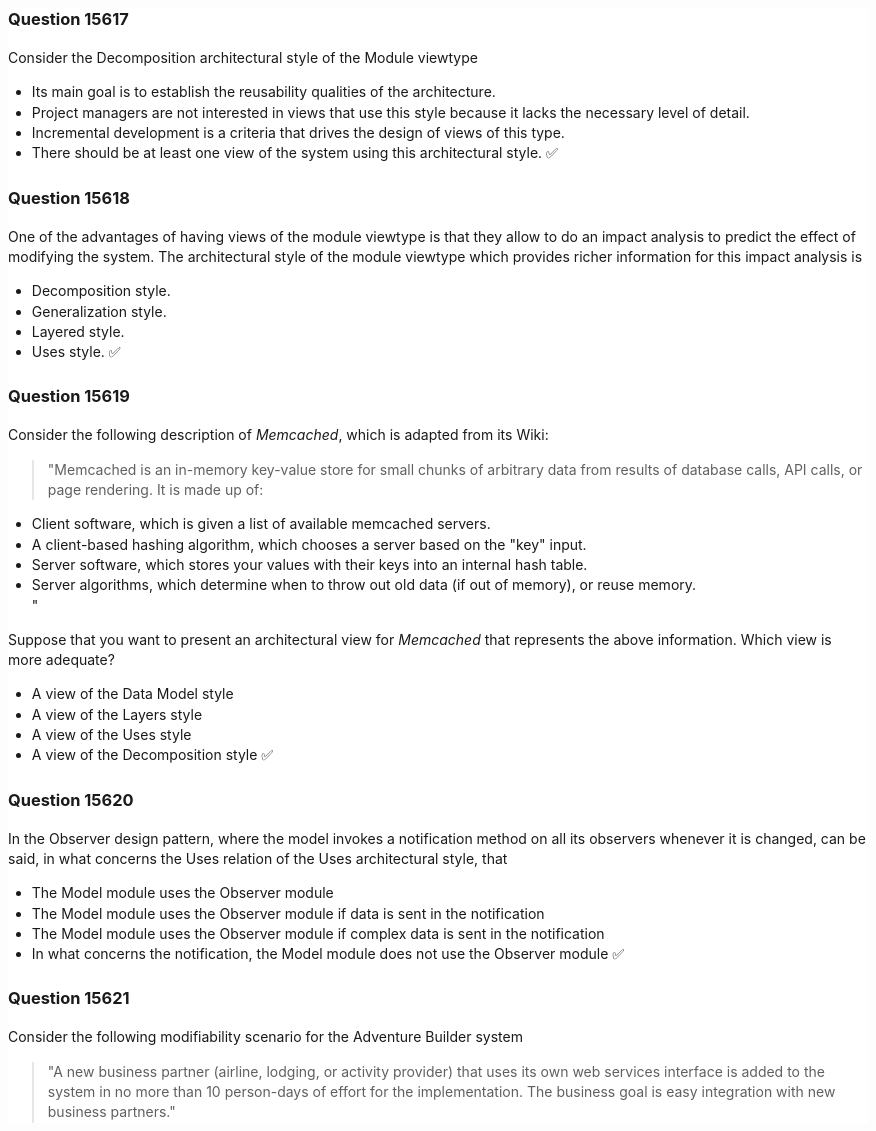 
### Question 15617
Consider the Decomposition architectural style of the Module viewtype
* Its main goal is to establish the reusability qualities of the architecture.
* Project managers are not interested in views that use this style because it lacks the necessary level of detail.
* Incremental development is a criteria that drives the design of views of this type.
* There should be at least one view of the system using this architectural style. :white_check_mark:


### Question 15618
One of the advantages of having views of the module viewtype is that they allow to do an impact analysis to predict the effect of modifying the system. The architectural style of the module viewtype which provides richer information for this impact analysis is
* Decomposition style.
* Generalization style.
* Layered style.
* Uses style. :white_check_mark:


### Question 15619
Consider the following description of *Memcached*, which is adapted from its Wiki:  
>"Memcached is an in-memory key-value store for small chunks of arbitrary data from results of database calls, API calls, or page rendering. It is made up of:  
-  Client software, which is given a list of available memcached servers.  
-  A client-based hashing algorithm, which chooses a server based on the "key" input.  
-  Server software, which stores your values with their keys into an internal hash table.  
-  Server algorithms, which determine when to throw out old data (if out of memory), or reuse memory.  
"  
  
Suppose that you want to present an architectural view for *Memcached* that represents the above information. Which view is more adequate?
* A view of the Data Model style
* A view of the Layers style
* A view of the Uses style
* A view of the Decomposition style :white_check_mark:


### Question 15620
In the Observer design pattern, where the model invokes a notification method on all its observers whenever it is changed, can be said, in what concerns the Uses relation of the Uses architectural style, that
* The Model module uses the Observer module
* The Model module uses the Observer module if data is sent in the notification
* The Model module uses the Observer module if complex data is sent in the notification
* In what concerns the notification, the Model module does not use the Observer module :white_check_mark:


### Question 15621
Consider the following modifiability scenario for the Adventure Builder system  
>"A new business partner (airline, lodging, or activity provider) that uses its own web services interface is added to the system in no more than 10 person-days of effort for the implementation. The business goal is easy integration with new business partners."  
  